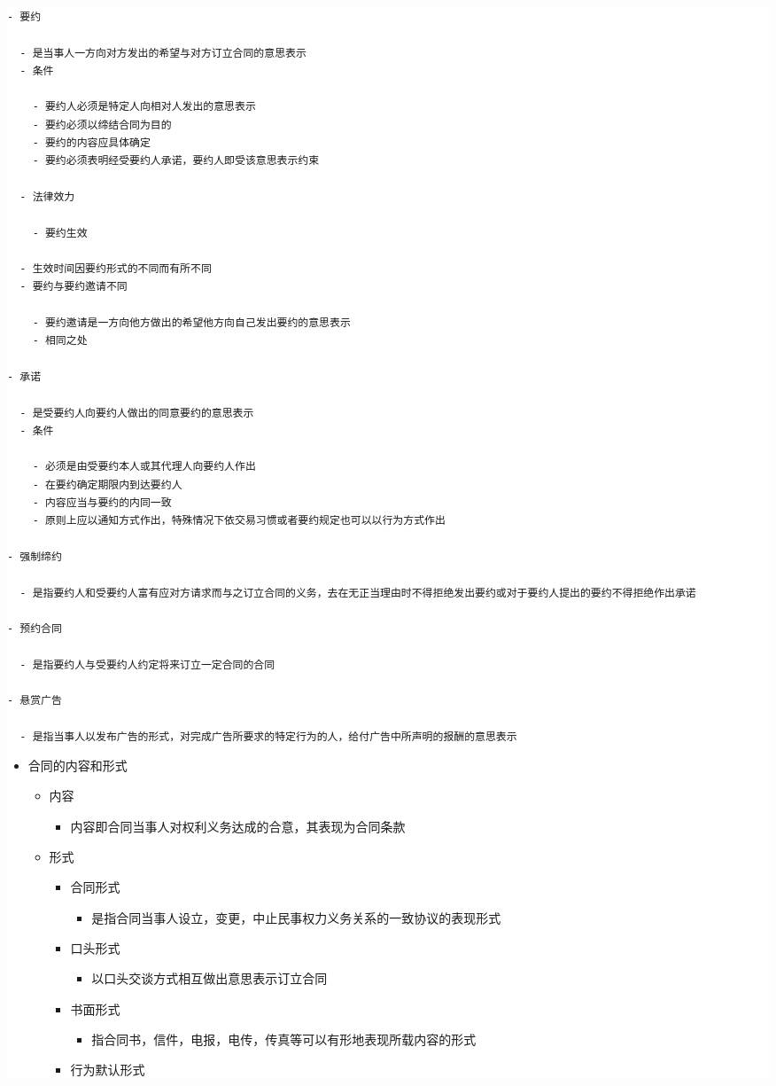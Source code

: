    - 要约

      - 是当事人一方向对方发出的希望与对方订立合同的意思表示
      - 条件

        - 要约人必须是特定人向相对人发出的意思表示
        - 要约必须以缔结合同为目的
        - 要约的内容应具体确定
        - 要约必须表明经受要约人承诺，要约人即受该意思表示约束

      - 法律效力

        - 要约生效

      - 生效时间因要约形式的不同而有所不同
      - 要约与要约邀请不同

        - 要约邀请是一方向他方做出的希望他方向自己发出要约的意思表示
        - 相同之处

    - 承诺

      - 是受要约人向要约人做出的同意要约的意思表示
      - 条件

        - 必须是由受要约本人或其代理人向要约人作出
        - 在要约确定期限内到达要约人
        - 内容应当与要约的内同一致
        - 原则上应以通知方式作出，特殊情况下依交易习惯或者要约规定也可以以行为方式作出

    - 强制缔约

      - 是指要约人和受要约人富有应对方请求而与之订立合同的义务，去在无正当理由时不得拒绝发出要约或对于要约人提出的要约不得拒绝作出承诺

    - 预约合同

      - 是指要约人与受要约人约定将来订立一定合同的合同

    - 悬赏广告

      - 是指当事人以发布广告的形式，对完成广告所要求的特定行为的人，给付广告中所声明的报酬的意思表示

- 合同的内容和形式

  - 内容

    - 内容即合同当事人对权利义务达成的合意，其表现为合同条款

  - 形式

    - 合同形式

      - 是指合同当事人设立，变更，中止民事权力义务关系的一致协议的表现形式

    - 口头形式

      - 以口头交谈方式相互做出意思表示订立合同

    - 书面形式

      - 指合同书，信件，电报，电传，传真等可以有形地表现所载内容的形式

    - 行为默认形式

